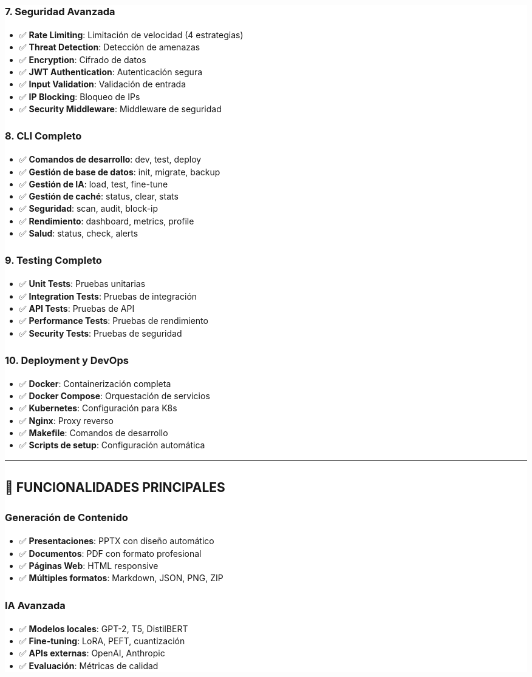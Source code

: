 ### **7. Seguridad Avanzada**
- ✅ **Rate Limiting**: Limitación de velocidad (4 estrategias)
- ✅ **Threat Detection**: Detección de amenazas
- ✅ **Encryption**: Cifrado de datos
- ✅ **JWT Authentication**: Autenticación segura
- ✅ **Input Validation**: Validación de entrada
- ✅ **IP Blocking**: Bloqueo de IPs
- ✅ **Security Middleware**: Middleware de seguridad

### **8. CLI Completo**
- ✅ **Comandos de desarrollo**: dev, test, deploy
- ✅ **Gestión de base de datos**: init, migrate, backup
- ✅ **Gestión de IA**: load, test, fine-tune
- ✅ **Gestión de caché**: status, clear, stats
- ✅ **Seguridad**: scan, audit, block-ip
- ✅ **Rendimiento**: dashboard, metrics, profile
- ✅ **Salud**: status, check, alerts

### **9. Testing Completo**
- ✅ **Unit Tests**: Pruebas unitarias
- ✅ **Integration Tests**: Pruebas de integración
- ✅ **API Tests**: Pruebas de API
- ✅ **Performance Tests**: Pruebas de rendimiento
- ✅ **Security Tests**: Pruebas de seguridad

### **10. Deployment y DevOps**
- ✅ **Docker**: Containerización completa
- ✅ **Docker Compose**: Orquestación de servicios
- ✅ **Kubernetes**: Configuración para K8s
- ✅ **Nginx**: Proxy reverso
- ✅ **Makefile**: Comandos de desarrollo
- ✅ **Scripts de setup**: Configuración automática

---

## 🚀 **FUNCIONALIDADES PRINCIPALES**

### **Generación de Contenido**
- ✅ **Presentaciones**: PPTX con diseño automático
- ✅ **Documentos**: PDF con formato profesional
- ✅ **Páginas Web**: HTML responsive
- ✅ **Múltiples formatos**: Markdown, JSON, PNG, ZIP

### **IA Avanzada**
- ✅ **Modelos locales**: GPT-2, T5, DistilBERT
- ✅ **Fine-tuning**: LoRA, PEFT, cuantización
- ✅ **APIs externas**: OpenAI, Anthropic
- ✅ **Evaluación**: Métricas de calidad
